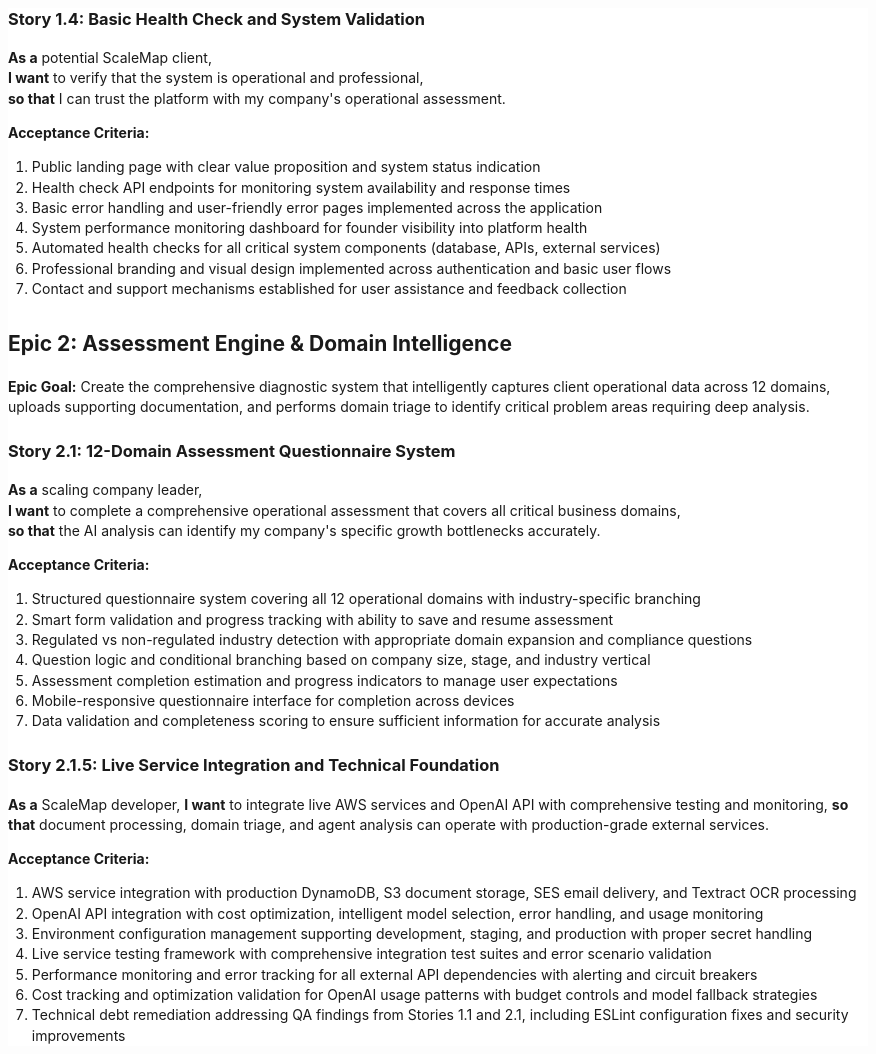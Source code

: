### Story 1.4: Basic Health Check and System Validation

**As a** potential ScaleMap client,  
**I want** to verify that the system is operational and professional,  
**so that** I can trust the platform with my company's operational assessment.

**Acceptance Criteria:**
1. Public landing page with clear value proposition and system status indication
2. Health check API endpoints for monitoring system availability and response times
3. Basic error handling and user-friendly error pages implemented across the application
4. System performance monitoring dashboard for founder visibility into platform health
5. Automated health checks for all critical system components (database, APIs, external services)
6. Professional branding and visual design implemented across authentication and basic user flows
7. Contact and support mechanisms established for user assistance and feedback collection

## Epic 2: Assessment Engine & Domain Intelligence

**Epic Goal:** Create the comprehensive diagnostic system that intelligently captures client operational data across 12 domains, uploads supporting documentation, and performs domain triage to identify critical problem areas requiring deep analysis.

### Story 2.1: 12-Domain Assessment Questionnaire System

**As a** scaling company leader,  
**I want** to complete a comprehensive operational assessment that covers all critical business domains,  
**so that** the AI analysis can identify my company's specific growth bottlenecks accurately.

**Acceptance Criteria:**
1. Structured questionnaire system covering all 12 operational domains with industry-specific branching
2. Smart form validation and progress tracking with ability to save and resume assessment
3. Regulated vs non-regulated industry detection with appropriate domain expansion and compliance questions
4. Question logic and conditional branching based on company size, stage, and industry vertical
5. Assessment completion estimation and progress indicators to manage user expectations
6. Mobile-responsive questionnaire interface for completion across devices
7. Data validation and completeness scoring to ensure sufficient information for accurate analysis

### Story 2.1.5: Live Service Integration and Technical Foundation

**As a** ScaleMap developer,
**I want** to integrate live AWS services and OpenAI API with comprehensive testing and monitoring,
**so that** document processing, domain triage, and agent analysis can operate with production-grade external services.

**Acceptance Criteria:**
1. AWS service integration with production DynamoDB, S3 document storage, SES email delivery, and Textract OCR processing
2. OpenAI API integration with cost optimization, intelligent model selection, error handling, and usage monitoring
3. Environment configuration management supporting development, staging, and production with proper secret handling
4. Live service testing framework with comprehensive integration test suites and error scenario validation
5. Performance monitoring and error tracking for all external API dependencies with alerting and circuit breakers
6. Cost tracking and optimization validation for OpenAI usage patterns with budget controls and model fallback strategies
7. Technical debt remediation addressing QA findings from Stories 1.1 and 2.1, including ESLint configuration fixes and security improvements
